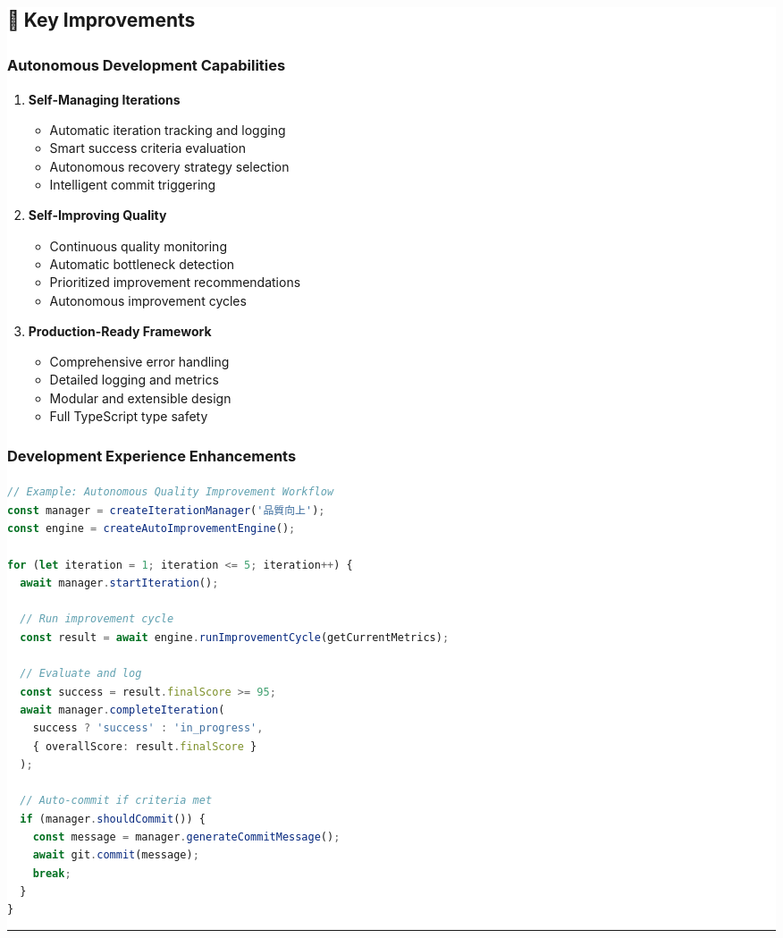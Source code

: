 
## 🚀 Key Improvements

### Autonomous Development Capabilities

1. **Self-Managing Iterations**
   - Automatic iteration tracking and logging
   - Smart success criteria evaluation
   - Autonomous recovery strategy selection
   - Intelligent commit triggering

2. **Self-Improving Quality**
   - Continuous quality monitoring
   - Automatic bottleneck detection
   - Prioritized improvement recommendations
   - Autonomous improvement cycles

3. **Production-Ready Framework**
   - Comprehensive error handling
   - Detailed logging and metrics
   - Modular and extensible design
   - Full TypeScript type safety

### Development Experience Enhancements

```typescript
// Example: Autonomous Quality Improvement Workflow
const manager = createIterationManager('品質向上');
const engine = createAutoImprovementEngine();

for (let iteration = 1; iteration <= 5; iteration++) {
  await manager.startIteration();

  // Run improvement cycle
  const result = await engine.runImprovementCycle(getCurrentMetrics);

  // Evaluate and log
  const success = result.finalScore >= 95;
  await manager.completeIteration(
    success ? 'success' : 'in_progress',
    { overallScore: result.finalScore }
  );

  // Auto-commit if criteria met
  if (manager.shouldCommit()) {
    const message = manager.generateCommitMessage();
    await git.commit(message);
    break;
  }
}
```

---
